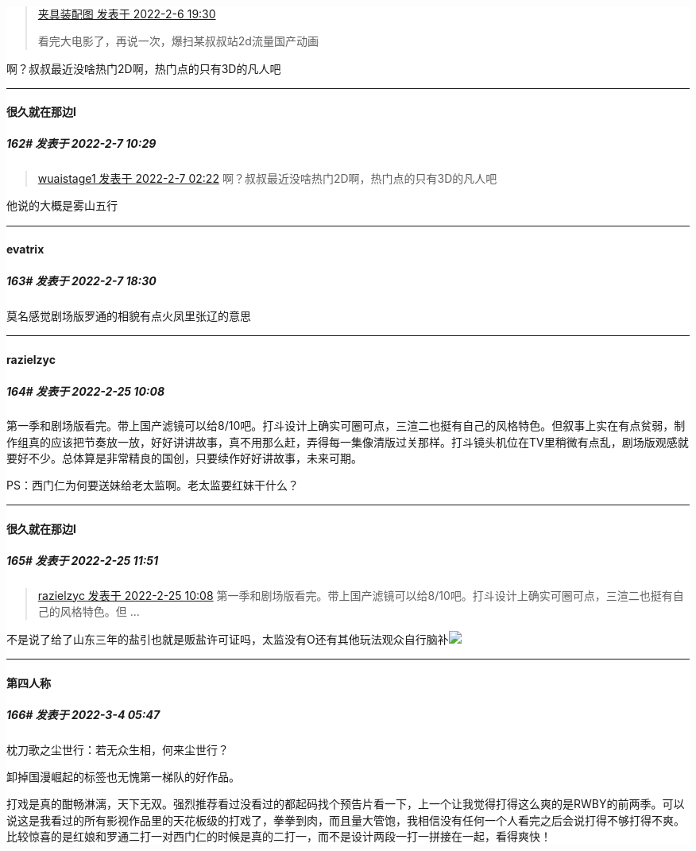 <blockquote><a href="httphttps://bbs.saraba1st.com/2b/forum.php?mod=redirect&amp;goto=findpost&amp;pid=54570236&amp;ptid=1988868" target="_blank">夹具装配图 发表于 2022-2-6 19:30</a>

看完大电影了，再说一次，爆扫某叔叔站2d流量国产动画</blockquote>
啊？叔叔最近没啥热门2D啊，热门点的只有3D的凡人吧

*****

####  很久就在那边l  
##### 162#       发表于 2022-2-7 10:29

<blockquote><a href="httphttps://bbs.saraba1st.com/2b/forum.php?mod=redirect&amp;goto=findpost&amp;pid=54574419&amp;ptid=1988868" target="_blank">wuaistage1 发表于 2022-2-7 02:22</a>
啊？叔叔最近没啥热门2D啊，热门点的只有3D的凡人吧</blockquote>
他说的大概是雾山五行

*****

####  evatrix  
##### 163#       发表于 2022-2-7 18:30

莫名感觉剧场版罗通的相貌有点火凤里张辽的意思

*****

####  razielzyc  
##### 164#       发表于 2022-2-25 10:08

第一季和剧场版看完。带上国产滤镜可以给8/10吧。打斗设计上确实可圈可点，三渲二也挺有自己的风格特色。但叙事上实在有点贫弱，制作组真的应该把节奏放一放，好好讲讲故事，真不用那么赶，弄得每一集像清版过关那样。打斗镜头机位在TV里稍微有点乱，剧场版观感就要好不少。总体算是非常精良的国创，只要续作好好讲故事，未来可期。

PS：西门仁为何要送妹给老太监啊。老太监要红妹干什么？

*****

####  很久就在那边l  
##### 165#       发表于 2022-2-25 11:51

<blockquote><a href="httphttps://bbs.saraba1st.com/2b/forum.php?mod=redirect&amp;goto=findpost&amp;pid=54824334&amp;ptid=1988868" target="_blank">razielzyc 发表于 2022-2-25 10:08</a>
第一季和剧场版看完。带上国产滤镜可以给8/10吧。打斗设计上确实可圈可点，三渲二也挺有自己的风格特色。但 ...</blockquote>
不是说了给了山东三年的盐引也就是贩盐许可证吗，太监没有O还有其他玩法观众自行脑补<img src="https://static.saraba1st.com/image/smiley/face2017/076.png" referrerpolicy="no-referrer">

*****

####  第四人称  
##### 166#       发表于 2022-3-4 05:47

枕刀歌之尘世行：若无众生相，何来尘世行？

卸掉国漫崛起的标签也无愧第一梯队的好作品。

打戏是真的酣畅淋漓，天下无双。强烈推荐看过没看过的都起码找个预告片看一下，上一个让我觉得打得这么爽的是RWBY的前两季。可以说这是我看过的所有影视作品里的天花板级的打戏了，拳拳到肉，而且量大管饱，我相信没有任何一个人看完之后会说打得不够打得不爽。比较惊喜的是红娘和罗通二打一对西门仁的时候是真的二打一，而不是设计两段一打一拼接在一起，看得爽快！
